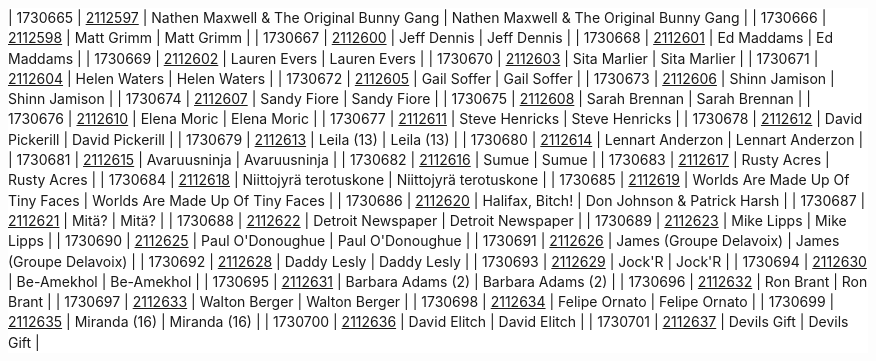 | 1730665 | [2112597](https://www.discogs.com/artist/2112597) | Nathen Maxwell & The Original Bunny Gang | Nathen Maxwell & The Original Bunny Gang |
| 1730666 | [2112598](https://www.discogs.com/artist/2112598) | Matt Grimm | Matt Grimm |
| 1730667 | [2112600](https://www.discogs.com/artist/2112600) | Jeff Dennis | Jeff Dennis |
| 1730668 | [2112601](https://www.discogs.com/artist/2112601) | Ed Maddams | Ed Maddams |
| 1730669 | [2112602](https://www.discogs.com/artist/2112602) | Lauren Evers | Lauren Evers |
| 1730670 | [2112603](https://www.discogs.com/artist/2112603) | Sita Marlier | Sita Marlier |
| 1730671 | [2112604](https://www.discogs.com/artist/2112604) | Helen Waters | Helen Waters |
| 1730672 | [2112605](https://www.discogs.com/artist/2112605) | Gail Soffer | Gail Soffer |
| 1730673 | [2112606](https://www.discogs.com/artist/2112606) | Shinn Jamison | Shinn Jamison |
| 1730674 | [2112607](https://www.discogs.com/artist/2112607) | Sandy Fiore | Sandy Fiore |
| 1730675 | [2112608](https://www.discogs.com/artist/2112608) | Sarah Brennan | Sarah Brennan |
| 1730676 | [2112610](https://www.discogs.com/artist/2112610) | Elena Moric | Elena Moric |
| 1730677 | [2112611](https://www.discogs.com/artist/2112611) | Steve Henricks | Steve Henricks |
| 1730678 | [2112612](https://www.discogs.com/artist/2112612) | David Pickerill | David Pickerill |
| 1730679 | [2112613](https://www.discogs.com/artist/2112613) | Leila (13) | Leila (13) |
| 1730680 | [2112614](https://www.discogs.com/artist/2112614) | Lennart Anderzon | Lennart Anderzon |
| 1730681 | [2112615](https://www.discogs.com/artist/2112615) | Avaruusninja | Avaruusninja |
| 1730682 | [2112616](https://www.discogs.com/artist/2112616) | Sumue | Sumue |
| 1730683 | [2112617](https://www.discogs.com/artist/2112617) | Rusty Acres | Rusty Acres |
| 1730684 | [2112618](https://www.discogs.com/artist/2112618) | Niittojyrä terotuskone | Niittojyrä terotuskone |
| 1730685 | [2112619](https://www.discogs.com/artist/2112619) | Worlds Are Made Up Of Tiny Faces | Worlds Are Made Up Of Tiny Faces |
| 1730686 | [2112620](https://www.discogs.com/artist/2112620) | Halifax, Bitch! | Don Johnson & Patrick Harsh |
| 1730687 | [2112621](https://www.discogs.com/artist/2112621) | Mitä? | Mitä? |
| 1730688 | [2112622](https://www.discogs.com/artist/2112622) | Detroit Newspaper | Detroit Newspaper |
| 1730689 | [2112623](https://www.discogs.com/artist/2112623) | Mike Lipps | Mike Lipps |
| 1730690 | [2112625](https://www.discogs.com/artist/2112625) | Paul O'Donoughue | Paul O'Donoughue |
| 1730691 | [2112626](https://www.discogs.com/artist/2112626) | James (Groupe Delavoix) | James (Groupe Delavoix) |
| 1730692 | [2112628](https://www.discogs.com/artist/2112628) | Daddy Lesly | Daddy Lesly |
| 1730693 | [2112629](https://www.discogs.com/artist/2112629) | Jock'R | Jock'R |
| 1730694 | [2112630](https://www.discogs.com/artist/2112630) | Be-Amekhol | Be-Amekhol |
| 1730695 | [2112631](https://www.discogs.com/artist/2112631) | Barbara Adams (2) | Barbara Adams (2) |
| 1730696 | [2112632](https://www.discogs.com/artist/2112632) | Ron Brant | Ron Brant |
| 1730697 | [2112633](https://www.discogs.com/artist/2112633) | Walton Berger | Walton Berger |
| 1730698 | [2112634](https://www.discogs.com/artist/2112634) | Felipe Ornato | Felipe Ornato |
| 1730699 | [2112635](https://www.discogs.com/artist/2112635) | Miranda (16) | Miranda (16) |
| 1730700 | [2112636](https://www.discogs.com/artist/2112636) | David Elitch | David Elitch |
| 1730701 | [2112637](https://www.discogs.com/artist/2112637) | Devils Gift | Devils Gift |